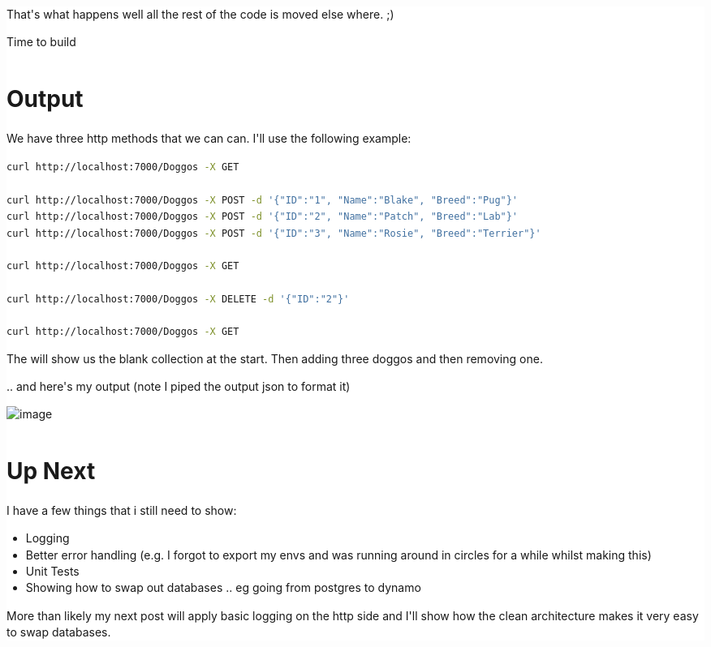 That's what happens well all the rest of the code is moved else where. ;)

Time to build

# Output

We have three http methods that we can can. I'll use the following example:

```bash
curl http://localhost:7000/Doggos -X GET

curl http://localhost:7000/Doggos -X POST -d '{"ID":"1", "Name":"Blake", "Breed":"Pug"}'
curl http://localhost:7000/Doggos -X POST -d '{"ID":"2", "Name":"Patch", "Breed":"Lab"}'
curl http://localhost:7000/Doggos -X POST -d '{"ID":"3", "Name":"Rosie", "Breed":"Terrier"}'

curl http://localhost:7000/Doggos -X GET

curl http://localhost:7000/Doggos -X DELETE -d '{"ID":"2"}'

curl http://localhost:7000/Doggos -X GET
```

The will show us the blank collection at the start. Then adding three doggos and then removing one.

.. and here's my output (note I piped the output json to format it)

![image](part3-1.png)

# Up Next

I have a few things that i still need to show:

- Logging
- Better error handling (e.g. I forgot to export my envs and was running around in circles for a while whilst making this)
- Unit Tests
- Showing how to swap out databases .. eg going from postgres to dynamo

More than likely my next post will apply basic logging on the http side and I'll show how the clean architecture makes it very easy to swap databases.

